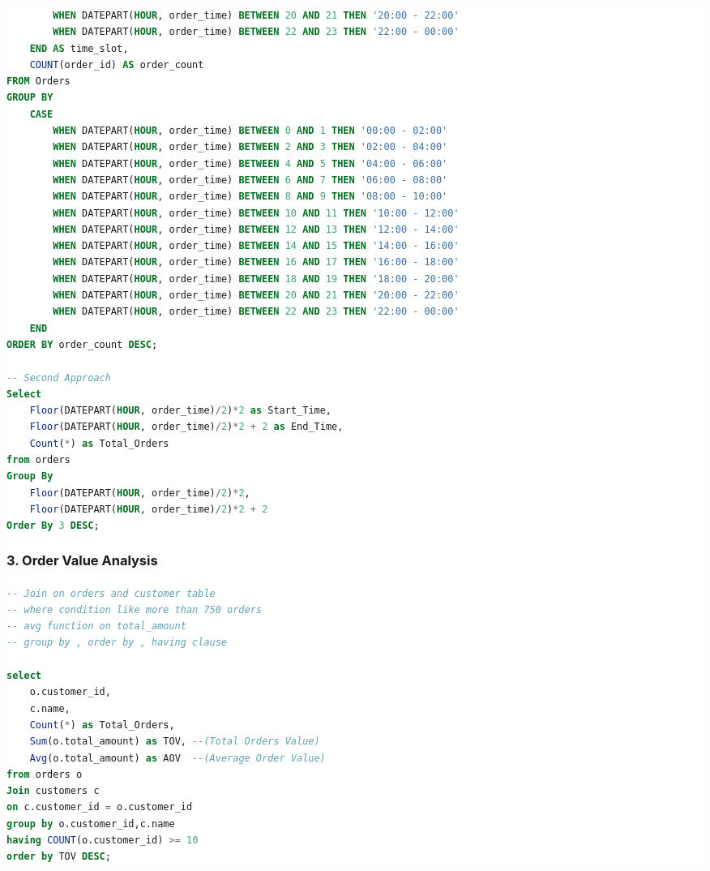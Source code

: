 ```sql
        WHEN DATEPART(HOUR, order_time) BETWEEN 20 AND 21 THEN '20:00 - 22:00'
        WHEN DATEPART(HOUR, order_time) BETWEEN 22 AND 23 THEN '22:00 - 00:00'
    END AS time_slot,
    COUNT(order_id) AS order_count
FROM Orders
GROUP BY 
    CASE
        WHEN DATEPART(HOUR, order_time) BETWEEN 0 AND 1 THEN '00:00 - 02:00' 
        WHEN DATEPART(HOUR, order_time) BETWEEN 2 AND 3 THEN '02:00 - 04:00'
        WHEN DATEPART(HOUR, order_time) BETWEEN 4 AND 5 THEN '04:00 - 06:00' 
        WHEN DATEPART(HOUR, order_time) BETWEEN 6 AND 7 THEN '06:00 - 08:00' 
        WHEN DATEPART(HOUR, order_time) BETWEEN 8 AND 9 THEN '08:00 - 10:00' 
        WHEN DATEPART(HOUR, order_time) BETWEEN 10 AND 11 THEN '10:00 - 12:00' 
        WHEN DATEPART(HOUR, order_time) BETWEEN 12 AND 13 THEN '12:00 - 14:00'
        WHEN DATEPART(HOUR, order_time) BETWEEN 14 AND 15 THEN '14:00 - 16:00'
        WHEN DATEPART(HOUR, order_time) BETWEEN 16 AND 17 THEN '16:00 - 18:00'
        WHEN DATEPART(HOUR, order_time) BETWEEN 18 AND 19 THEN '18:00 - 20:00'
        WHEN DATEPART(HOUR, order_time) BETWEEN 20 AND 21 THEN '20:00 - 22:00'
        WHEN DATEPART(HOUR, order_time) BETWEEN 22 AND 23 THEN '22:00 - 00:00'
    END
ORDER BY order_count DESC;

-- Second Approach
Select 
    Floor(DATEPART(HOUR, order_time)/2)*2 as Start_Time,
    Floor(DATEPART(HOUR, order_time)/2)*2 + 2 as End_Time,
    Count(*) as Total_Orders
from orders
Group By 
    Floor(DATEPART(HOUR, order_time)/2)*2,
    Floor(DATEPART(HOUR, order_time)/2)*2 + 2
Order By 3 DESC;
```

### 3. Order Value Analysis

```sql
-- Join on orders and customer table
-- where condition like more than 750 orders
-- avg function on total_amount
-- group by , order by , having clause

select 
    o.customer_id,
    c.name,
    Count(*) as Total_Orders,
    Sum(o.total_amount) as TOV, --(Total Orders Value)
    Avg(o.total_amount) as AOV  --(Average Order Value)
from orders o
Join customers c
on c.customer_id = o.customer_id
group by o.customer_id,c.name
having COUNT(o.customer_id) >= 10
order by TOV DESC;
```
